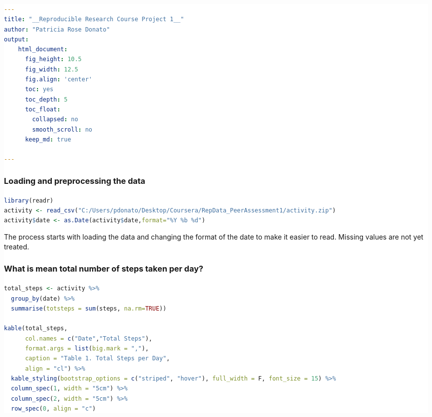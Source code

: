 ```yaml
---
title: "__Reproducible Research Course Project 1__" 
author: "Patricia Rose Donato"
output:
    html_document:
      fig_height: 10.5
      fig_width: 12.5
      fig.align: 'center'
      toc: yes
      toc_depth: 5
      toc_float:
        collapsed: no
        smooth_scroll: no
      keep_md: true
    
---
```


<style type="text/css">
    caption {
      color: #303030;
      font-size: 0.8em;
      text-align: center;
    } 
    table{
      border: 0.75px solid #303030;
      font-size: 14px;
    }
</style>



### **Loading and preprocessing the data**


```r
library(readr)
activity <- read_csv("C:/Users/pdonato/Desktop/Coursera/RepData_PeerAssessment1/activity.zip")
activity$date <- as.Date(activity$date,format="%Y %b %d")
```

The process starts with loading the data and changing the format of the date to make it easier to read. Missing values are not yet treated.

### **What is mean total number of steps taken per day?**


```r
total_steps <- activity %>%
  group_by(date) %>%
  summarise(totsteps = sum(steps, na.rm=TRUE))

kable(total_steps, 
      col.names = c("Date","Total Steps"),
      format.args = list(big.mark = ","),
      caption = "Table 1. Total Steps per Day",
      align = "cl") %>% 
  kable_styling(bootstrap_options = c("striped", "hover"), full_width = F, font_size = 15) %>% 
  column_spec(1, width = "5cm") %>%
  column_spec(2, width = "5cm") %>%
  row_spec(0, align = "c")
```
